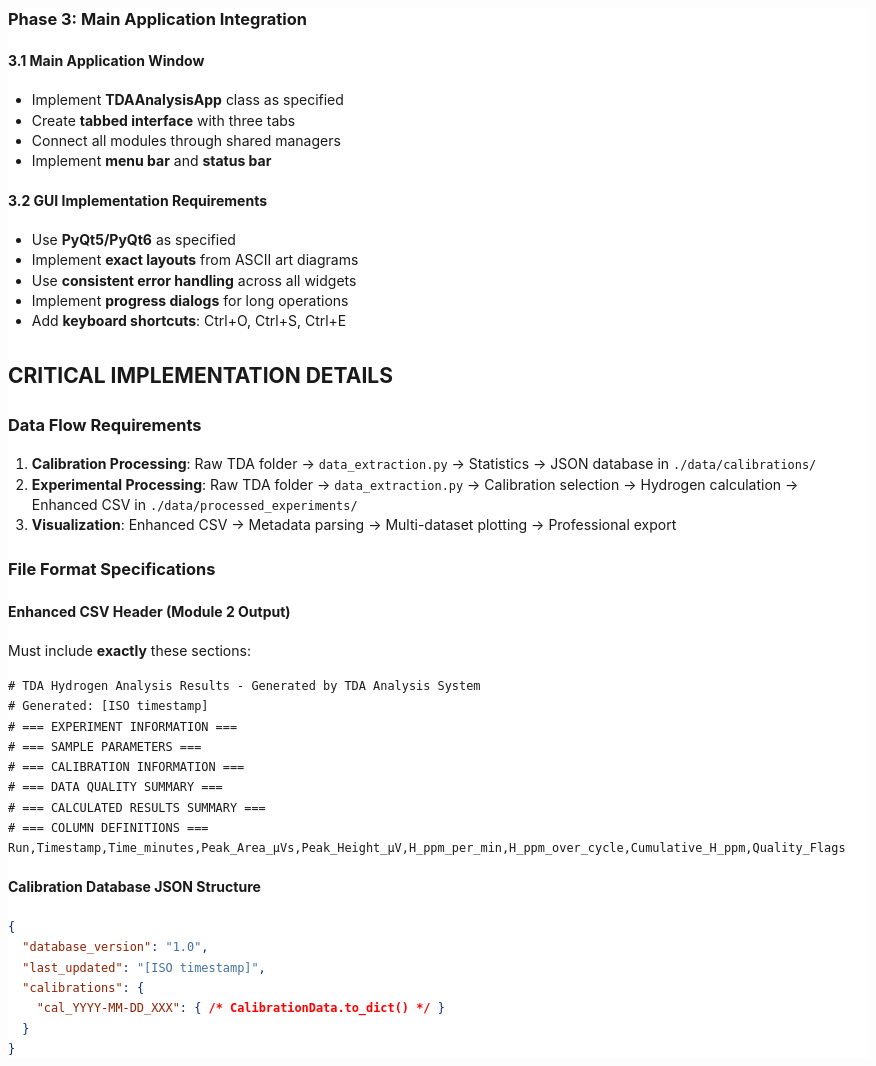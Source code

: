 ### **Phase 3: Main Application Integration**

#### **3.1 Main Application Window**
- Implement **TDAAnalysisApp** class as specified
- Create **tabbed interface** with three tabs
- Connect all modules through shared managers
- Implement **menu bar** and **status bar**

#### **3.2 GUI Implementation Requirements**
- Use **PyQt5/PyQt6** as specified
- Implement **exact layouts** from ASCII art diagrams
- Use **consistent error handling** across all widgets
- Implement **progress dialogs** for long operations
- Add **keyboard shortcuts**: Ctrl+O, Ctrl+S, Ctrl+E

## **CRITICAL IMPLEMENTATION DETAILS**

### **Data Flow Requirements**
1. **Calibration Processing**: Raw TDA folder → `data_extraction.py` → Statistics → JSON database in `./data/calibrations/`
2. **Experimental Processing**: Raw TDA folder → `data_extraction.py` → Calibration selection → Hydrogen calculation → Enhanced CSV in `./data/processed_experiments/`  
3. **Visualization**: Enhanced CSV → Metadata parsing → Multi-dataset plotting → Professional export

### **File Format Specifications**

#### **Enhanced CSV Header (Module 2 Output)**
Must include **exactly** these sections:
```
# TDA Hydrogen Analysis Results - Generated by TDA Analysis System
# Generated: [ISO timestamp]
# === EXPERIMENT INFORMATION ===
# === SAMPLE PARAMETERS ===  
# === CALIBRATION INFORMATION ===
# === DATA QUALITY SUMMARY ===
# === CALCULATED RESULTS SUMMARY ===
# === COLUMN DEFINITIONS ===
Run,Timestamp,Time_minutes,Peak_Area_µVs,Peak_Height_µV,H_ppm_per_min,H_ppm_over_cycle,Cumulative_H_ppm,Quality_Flags
```

#### **Calibration Database JSON Structure**
```json
{
  "database_version": "1.0",
  "last_updated": "[ISO timestamp]", 
  "calibrations": {
    "cal_YYYY-MM-DD_XXX": { /* CalibrationData.to_dict() */ }
  }
}
```
